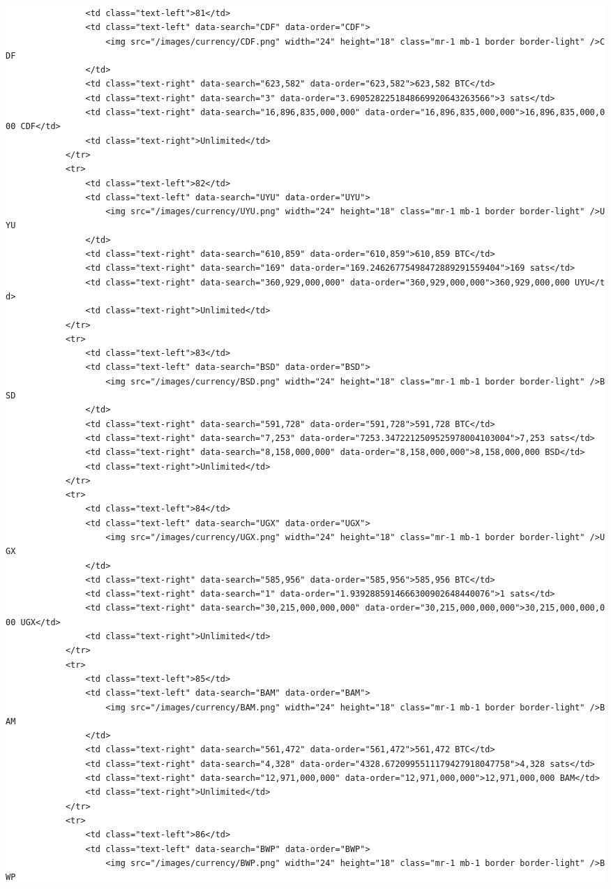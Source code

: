                     <td class="text-left">81</td>
                    <td class="text-left" data-search="CDF" data-order="CDF">
                        <img src="/images/currency/CDF.png" width="24" height="18" class="mr-1 mb-1 border border-light" />CDF
                    </td>
                    <td class="text-right" data-search="623,582" data-order="623,582">623,582 BTC</td>
                    <td class="text-right" data-search="3" data-order="3.6905282251848669920643263566">3 sats</td>
                    <td class="text-right" data-search="16,896,835,000,000" data-order="16,896,835,000,000">16,896,835,000,000 CDF</td>
                    <td class="text-right">Unlimited</td>
                </tr>
                <tr>
                    <td class="text-left">82</td>
                    <td class="text-left" data-search="UYU" data-order="UYU">
                        <img src="/images/currency/UYU.png" width="24" height="18" class="mr-1 mb-1 border border-light" />UYU
                    </td>
                    <td class="text-right" data-search="610,859" data-order="610,859">610,859 BTC</td>
                    <td class="text-right" data-search="169" data-order="169.24626775498472889291559404">169 sats</td>
                    <td class="text-right" data-search="360,929,000,000" data-order="360,929,000,000">360,929,000,000 UYU</td>
                    <td class="text-right">Unlimited</td>
                </tr>
                <tr>
                    <td class="text-left">83</td>
                    <td class="text-left" data-search="BSD" data-order="BSD">
                        <img src="/images/currency/BSD.png" width="24" height="18" class="mr-1 mb-1 border border-light" />BSD
                    </td>
                    <td class="text-right" data-search="591,728" data-order="591,728">591,728 BTC</td>
                    <td class="text-right" data-search="7,253" data-order="7253.3472212509525978004103004">7,253 sats</td>
                    <td class="text-right" data-search="8,158,000,000" data-order="8,158,000,000">8,158,000,000 BSD</td>
                    <td class="text-right">Unlimited</td>
                </tr>
                <tr>
                    <td class="text-left">84</td>
                    <td class="text-left" data-search="UGX" data-order="UGX">
                        <img src="/images/currency/UGX.png" width="24" height="18" class="mr-1 mb-1 border border-light" />UGX
                    </td>
                    <td class="text-right" data-search="585,956" data-order="585,956">585,956 BTC</td>
                    <td class="text-right" data-search="1" data-order="1.9392885914666300902648440076">1 sats</td>
                    <td class="text-right" data-search="30,215,000,000,000" data-order="30,215,000,000,000">30,215,000,000,000 UGX</td>
                    <td class="text-right">Unlimited</td>
                </tr>
                <tr>
                    <td class="text-left">85</td>
                    <td class="text-left" data-search="BAM" data-order="BAM">
                        <img src="/images/currency/BAM.png" width="24" height="18" class="mr-1 mb-1 border border-light" />BAM
                    </td>
                    <td class="text-right" data-search="561,472" data-order="561,472">561,472 BTC</td>
                    <td class="text-right" data-search="4,328" data-order="4328.6720995511179427918047758">4,328 sats</td>
                    <td class="text-right" data-search="12,971,000,000" data-order="12,971,000,000">12,971,000,000 BAM</td>
                    <td class="text-right">Unlimited</td>
                </tr>
                <tr>
                    <td class="text-left">86</td>
                    <td class="text-left" data-search="BWP" data-order="BWP">
                        <img src="/images/currency/BWP.png" width="24" height="18" class="mr-1 mb-1 border border-light" />BWP